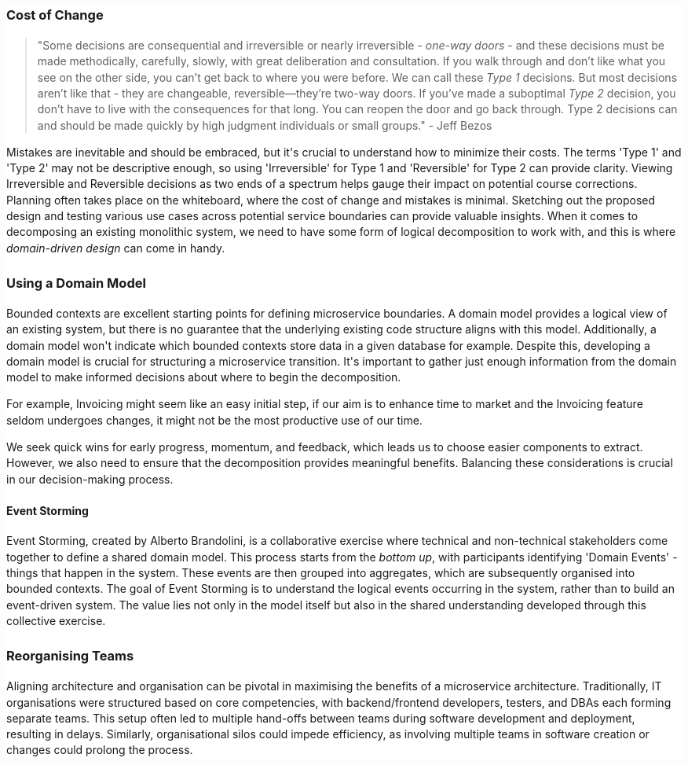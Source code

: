 ### Cost of Change

> "Some decisions are consequential and irreversible or nearly irreversible - _one-way doors_ - and these decisions must be made methodically, carefully, slowly, with great deliberation and consultation. If you walk through and don’t like what you see on the other side, you can’t get back to where you were before. We can call these _Type 1_ decisions. But most decisions aren’t like that - they are changeable, reversible—they’re two-way doors. If you’ve made a suboptimal _Type 2_ decision, you don’t have to live with the consequences for that long. You can reopen the door and go back through. Type 2 decisions can and should be made quickly by high judgment individuals or small groups." - Jeff Bezos

Mistakes are inevitable and should be embraced, but it's crucial to understand how to minimize their costs. The terms 'Type 1' and 'Type 2' may not be descriptive enough, so using 'Irreversible' for Type 1 and 'Reversible' for Type 2 can provide clarity. Viewing Irreversible and Reversible decisions as two ends of a spectrum helps gauge their impact on potential course corrections. Planning often takes place on the whiteboard, where the cost of change and mistakes is minimal. Sketching out the proposed design and testing various use cases across potential service boundaries can provide valuable insights. When it comes to decomposing an existing monolithic system, we need to have some form of logical decomposition to work with, and this is where _domain-driven design_ can come in handy.

### Using a Domain Model

Bounded contexts are excellent starting points for defining microservice boundaries. A domain model provides a logical view of an existing system, but there is no guarantee that the underlying existing code structure aligns with this model. Additionally, a domain model won't indicate which bounded contexts store data in a given database for example. Despite this, developing a domain model is crucial for structuring a microservice transition. It's important to gather just enough information from the domain model to make informed decisions about where to begin the decomposition.

For example, Invoicing might seem like an easy initial step, if our aim is to enhance time to market and the Invoicing feature seldom undergoes changes, it might not be the most productive use of our time.

We seek quick wins for early progress, momentum, and feedback, which leads us to choose easier components to extract. However, we also need to ensure that the decomposition provides meaningful benefits. Balancing these considerations is crucial in our decision-making process.

#### Event Storming

Event Storming, created by Alberto Brandolini, is a collaborative exercise where technical and non-technical stakeholders come together to define a shared domain model. This process starts from the _bottom up_, with participants identifying 'Domain Events' - things that happen in the system. These events are then grouped into aggregates, which are subsequently organised into bounded contexts. The goal of Event Storming is to understand the logical events occurring in the system, rather than to build an event-driven system. The value lies not only in the model itself but also in the shared understanding developed through this collective exercise.

### Reorganising Teams

Aligning architecture and organisation can be pivotal in maximising the benefits of a microservice architecture. Traditionally, IT organisations were structured based on core competencies, with backend/frontend developers, testers, and DBAs each forming separate teams. This setup often led to multiple hand-offs between teams during software development and deployment, resulting in delays. Similarly, organisational silos could impede efficiency, as involving multiple teams in software creation or changes could prolong the process.
